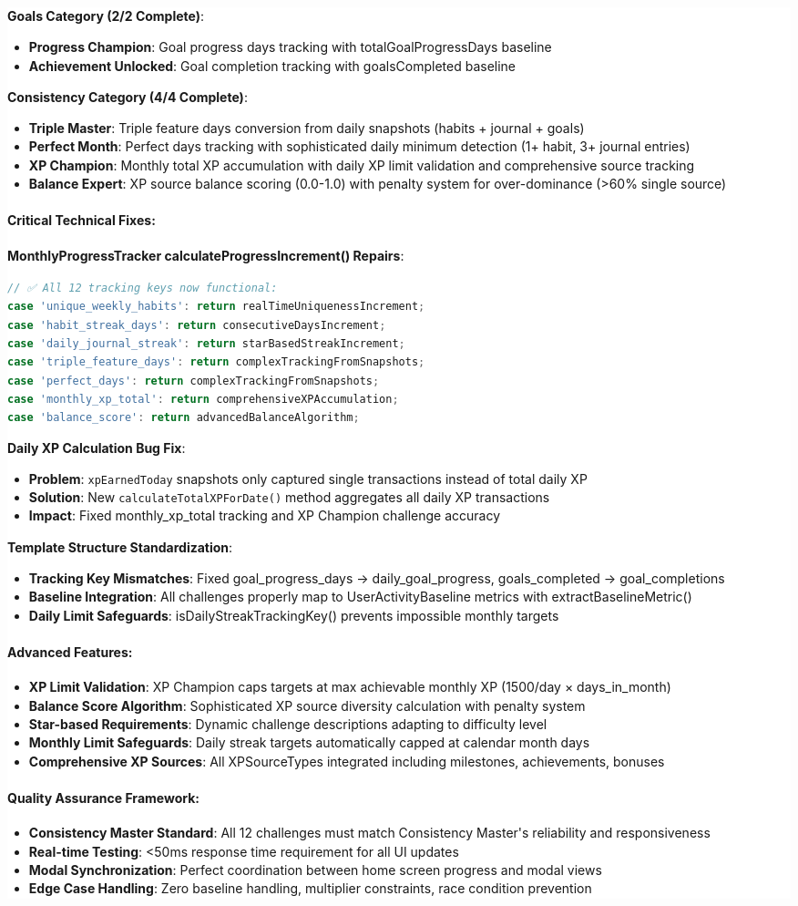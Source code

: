 **Goals Category (2/2 Complete)**:
- **Progress Champion**: Goal progress days tracking with totalGoalProgressDays baseline
- **Achievement Unlocked**: Goal completion tracking with goalsCompleted baseline

**Consistency Category (4/4 Complete)**:
- **Triple Master**: Triple feature days conversion from daily snapshots (habits + journal + goals)
- **Perfect Month**: Perfect days tracking with sophisticated daily minimum detection (1+ habit, 3+ journal entries)
- **XP Champion**: Monthly total XP accumulation with daily XP limit validation and comprehensive source tracking
- **Balance Expert**: XP source balance scoring (0.0-1.0) with penalty system for over-dominance (>60% single source)

#### **Critical Technical Fixes**:

**MonthlyProgressTracker calculateProgressIncrement() Repairs**:
```typescript
// ✅ All 12 tracking keys now functional:
case 'unique_weekly_habits': return realTimeUniquenessIncrement;
case 'habit_streak_days': return consecutiveDaysIncrement;
case 'daily_journal_streak': return starBasedStreakIncrement;
case 'triple_feature_days': return complexTrackingFromSnapshots;
case 'perfect_days': return complexTrackingFromSnapshots;
case 'monthly_xp_total': return comprehensiveXPAccumulation;
case 'balance_score': return advancedBalanceAlgorithm;
```

**Daily XP Calculation Bug Fix**:
- **Problem**: `xpEarnedToday` snapshots only captured single transactions instead of total daily XP
- **Solution**: New `calculateTotalXPForDate()` method aggregates all daily XP transactions
- **Impact**: Fixed monthly_xp_total tracking and XP Champion challenge accuracy

**Template Structure Standardization**:
- **Tracking Key Mismatches**: Fixed goal_progress_days → daily_goal_progress, goals_completed → goal_completions
- **Baseline Integration**: All challenges properly map to UserActivityBaseline metrics with extractBaselineMetric()
- **Daily Limit Safeguards**: isDailyStreakTrackingKey() prevents impossible monthly targets

#### **Advanced Features**:
- **XP Limit Validation**: XP Champion caps targets at max achievable monthly XP (1500/day × days_in_month)
- **Balance Score Algorithm**: Sophisticated XP source diversity calculation with penalty system
- **Star-based Requirements**: Dynamic challenge descriptions adapting to difficulty level
- **Monthly Limit Safeguards**: Daily streak targets automatically capped at calendar month days
- **Comprehensive XP Sources**: All XPSourceTypes integrated including milestones, achievements, bonuses

#### **Quality Assurance Framework**:
- **Consistency Master Standard**: All 12 challenges must match Consistency Master's reliability and responsiveness
- **Real-time Testing**: <50ms response time requirement for all UI updates
- **Modal Synchronization**: Perfect coordination between home screen progress and modal views
- **Edge Case Handling**: Zero baseline handling, multiplier constraints, race condition prevention

